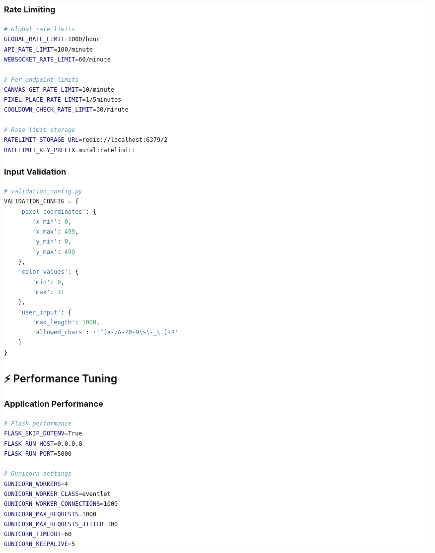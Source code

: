 ### Rate Limiting

```bash
# Global rate limits
GLOBAL_RATE_LIMIT=1000/hour
API_RATE_LIMIT=100/minute
WEBSOCKET_RATE_LIMIT=60/minute

# Per-endpoint limits
CANVAS_GET_RATE_LIMIT=10/minute
PIXEL_PLACE_RATE_LIMIT=1/5minutes
COOLDOWN_CHECK_RATE_LIMIT=30/minute

# Rate limit storage
RATELIMIT_STORAGE_URL=redis://localhost:6379/2
RATELIMIT_KEY_PREFIX=mural:ratelimit:
```

### Input Validation

```python
# validation_config.py
VALIDATION_CONFIG = {
    'pixel_coordinates': {
        'x_min': 0,
        'x_max': 499,
        'y_min': 0,
        'y_max': 499
    },
    'color_values': {
        'min': 0,
        'max': 31
    },
    'user_input': {
        'max_length': 1000,
        'allowed_chars': r'^[a-zA-Z0-9\s\-_\.]+$'
    }
}
```

## ⚡ Performance Tuning
### Application Performance

```bash
# Flask performance
FLASK_SKIP_DOTENV=True
FLASK_RUN_HOST=0.0.0.0
FLASK_RUN_PORT=5000

# Gunicorn settings
GUNICORN_WORKERS=4
GUNICORN_WORKER_CLASS=eventlet
GUNICORN_WORKER_CONNECTIONS=1000
GUNICORN_MAX_REQUESTS=1000
GUNICORN_MAX_REQUESTS_JITTER=100
GUNICORN_TIMEOUT=60
GUNICORN_KEEPALIVE=5
```

